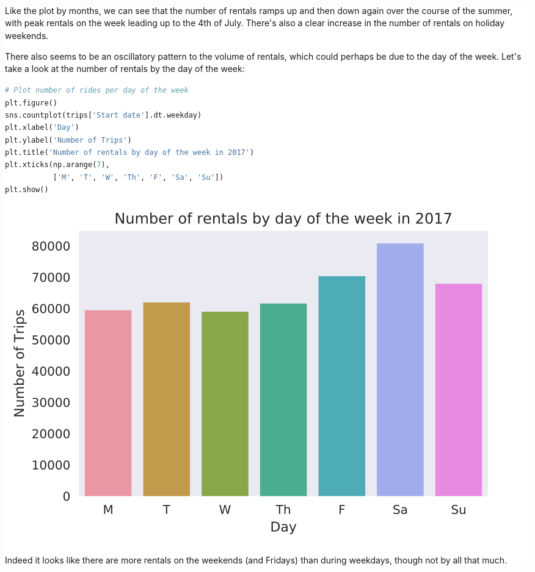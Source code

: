 
Like the plot by months, we can see that the number of rentals ramps up and then down again over the course of the summer, with peak rentals on the week leading up to the 4th of July.  There's also a clear increase in the number of rentals on holiday weekends.

There also seems to be an oscillatory pattern to the volume of rentals, which could perhaps be due to the day of the week.  Let's take a look at the number of rentals by the day of the week:


```python
# Plot number of rides per day of the week
plt.figure()
sns.countplot(trips['Start date'].dt.weekday)
plt.xlabel('Day')
plt.ylabel('Number of Trips')
plt.title('Number of rentals by day of the week in 2017')
plt.xticks(np.arange(7),
           ['M', 'T', 'W', 'Th', 'F', 'Sa', 'Su'])
plt.show()
```


![svg](/assets/img/nice-ride-eda/output_85_0.svg)


Indeed it looks like there are more rentals on the weekends (and Fridays) than during weekdays, though not by all that much.
